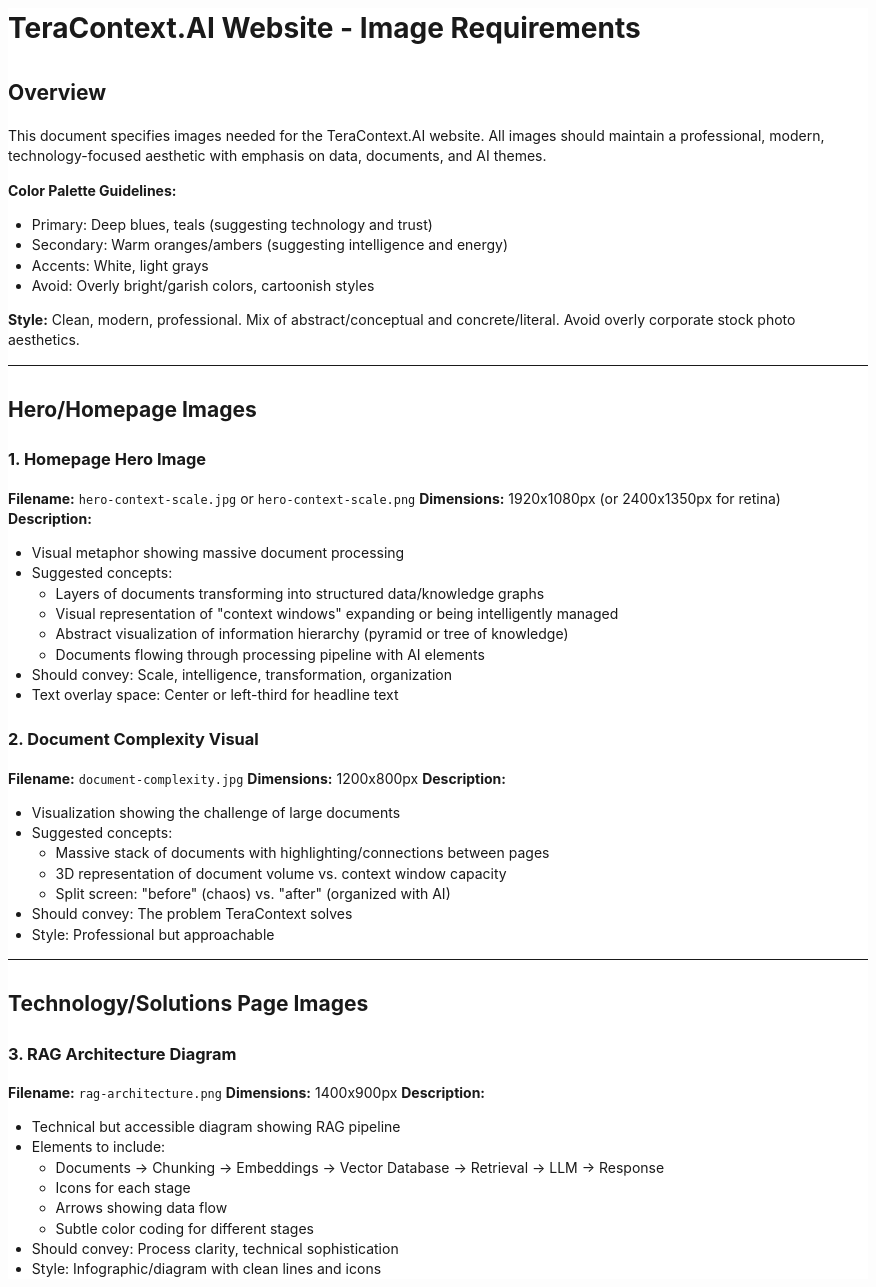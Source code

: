 # TeraContext.AI Website - Image Requirements

## Overview
This document specifies images needed for the TeraContext.AI website. All images should maintain a professional, modern, technology-focused aesthetic with emphasis on data, documents, and AI themes.

**Color Palette Guidelines:**
- Primary: Deep blues, teals (suggesting technology and trust)
- Secondary: Warm oranges/ambers (suggesting intelligence and energy)
- Accents: White, light grays
- Avoid: Overly bright/garish colors, cartoonish styles

**Style:** Clean, modern, professional. Mix of abstract/conceptual and concrete/literal. Avoid overly corporate stock photo aesthetics.

---

## Hero/Homepage Images

### 1. Homepage Hero Image
**Filename:** `hero-context-scale.jpg` or `hero-context-scale.png`
**Dimensions:** 1920x1080px (or 2400x1350px for retina)
**Description:**
- Visual metaphor showing massive document processing
- Suggested concepts:
  - Layers of documents transforming into structured data/knowledge graphs
  - Visual representation of "context windows" expanding or being intelligently managed
  - Abstract visualization of information hierarchy (pyramid or tree of knowledge)
  - Documents flowing through processing pipeline with AI elements
- Should convey: Scale, intelligence, transformation, organization
- Text overlay space: Center or left-third for headline text

### 2. Document Complexity Visual
**Filename:** `document-complexity.jpg`
**Dimensions:** 1200x800px
**Description:**
- Visualization showing the challenge of large documents
- Suggested concepts:
  - Massive stack of documents with highlighting/connections between pages
  - 3D representation of document volume vs. context window capacity
  - Split screen: "before" (chaos) vs. "after" (organized with AI)
- Should convey: The problem TeraContext solves
- Style: Professional but approachable

---

## Technology/Solutions Page Images

### 3. RAG Architecture Diagram
**Filename:** `rag-architecture.png`
**Dimensions:** 1400x900px
**Description:**
- Technical but accessible diagram showing RAG pipeline
- Elements to include:
  - Documents → Chunking → Embeddings → Vector Database → Retrieval → LLM → Response
  - Icons for each stage
  - Arrows showing data flow
  - Subtle color coding for different stages
- Should convey: Process clarity, technical sophistication
- Style: Infographic/diagram with clean lines and icons
